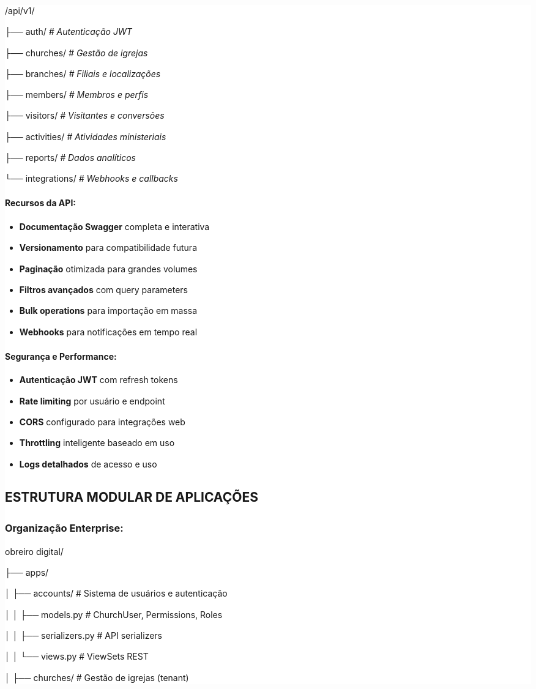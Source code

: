/api/v1/

├── auth/ *\# Autenticação JWT*

├── churches/ *\# Gestão de igrejas*

├── branches/ *\# Filiais e localizações*

├── members/ *\# Membros e perfis*

├── visitors/ *\# Visitantes e conversões*

├── activities/ *\# Atividades ministeriais*

├── reports/ *\# Dados analíticos*

└── integrations/ *\# Webhooks e callbacks*

#### **Recursos da API:**

-   **Documentação Swagger** completa e interativa

-   **Versionamento** para compatibilidade futura

-   **Paginação** otimizada para grandes volumes

-   **Filtros avançados** com query parameters

-   **Bulk operations** para importação em massa

-   **Webhooks** para notificações em tempo real

#### **Segurança e Performance:**

-   **Autenticação JWT** com refresh tokens

-   **Rate limiting** por usuário e endpoint

-   **CORS** configurado para integrações web

-   **Throttling** inteligente baseado em uso

-   **Logs detalhados** de acesso e uso

**ESTRUTURA MODULAR DE APLICAÇÕES**
-----------------------------------

### **Organização Enterprise:**

obreiro digital/

├── apps/

│ ├── accounts/ \# Sistema de usuários e autenticação

│ │ ├── models.py \# ChurchUser, Permissions, Roles

│ │ ├── serializers.py \# API serializers

│ │ └── views.py \# ViewSets REST

│ ├── churches/ \# Gestão de igrejas (tenant)
